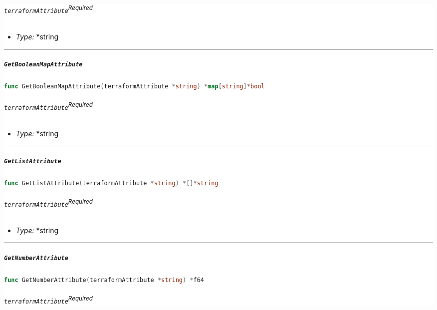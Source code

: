###### `terraformAttribute`<sup>Required</sup> <a name="terraformAttribute" id="@cdktf/provider-databricks.dataDatabricksInstanceProfiles.DataDatabricksInstanceProfiles.getBooleanAttribute.parameter.terraformAttribute"></a>

- *Type:* *string

---

##### `GetBooleanMapAttribute` <a name="GetBooleanMapAttribute" id="@cdktf/provider-databricks.dataDatabricksInstanceProfiles.DataDatabricksInstanceProfiles.getBooleanMapAttribute"></a>

```go
func GetBooleanMapAttribute(terraformAttribute *string) *map[string]*bool
```

###### `terraformAttribute`<sup>Required</sup> <a name="terraformAttribute" id="@cdktf/provider-databricks.dataDatabricksInstanceProfiles.DataDatabricksInstanceProfiles.getBooleanMapAttribute.parameter.terraformAttribute"></a>

- *Type:* *string

---

##### `GetListAttribute` <a name="GetListAttribute" id="@cdktf/provider-databricks.dataDatabricksInstanceProfiles.DataDatabricksInstanceProfiles.getListAttribute"></a>

```go
func GetListAttribute(terraformAttribute *string) *[]*string
```

###### `terraformAttribute`<sup>Required</sup> <a name="terraformAttribute" id="@cdktf/provider-databricks.dataDatabricksInstanceProfiles.DataDatabricksInstanceProfiles.getListAttribute.parameter.terraformAttribute"></a>

- *Type:* *string

---

##### `GetNumberAttribute` <a name="GetNumberAttribute" id="@cdktf/provider-databricks.dataDatabricksInstanceProfiles.DataDatabricksInstanceProfiles.getNumberAttribute"></a>

```go
func GetNumberAttribute(terraformAttribute *string) *f64
```

###### `terraformAttribute`<sup>Required</sup> <a name="terraformAttribute" id="@cdktf/provider-databricks.dataDatabricksInstanceProfiles.DataDatabricksInstanceProfiles.getNumberAttribute.parameter.terraformAttribute"></a>
